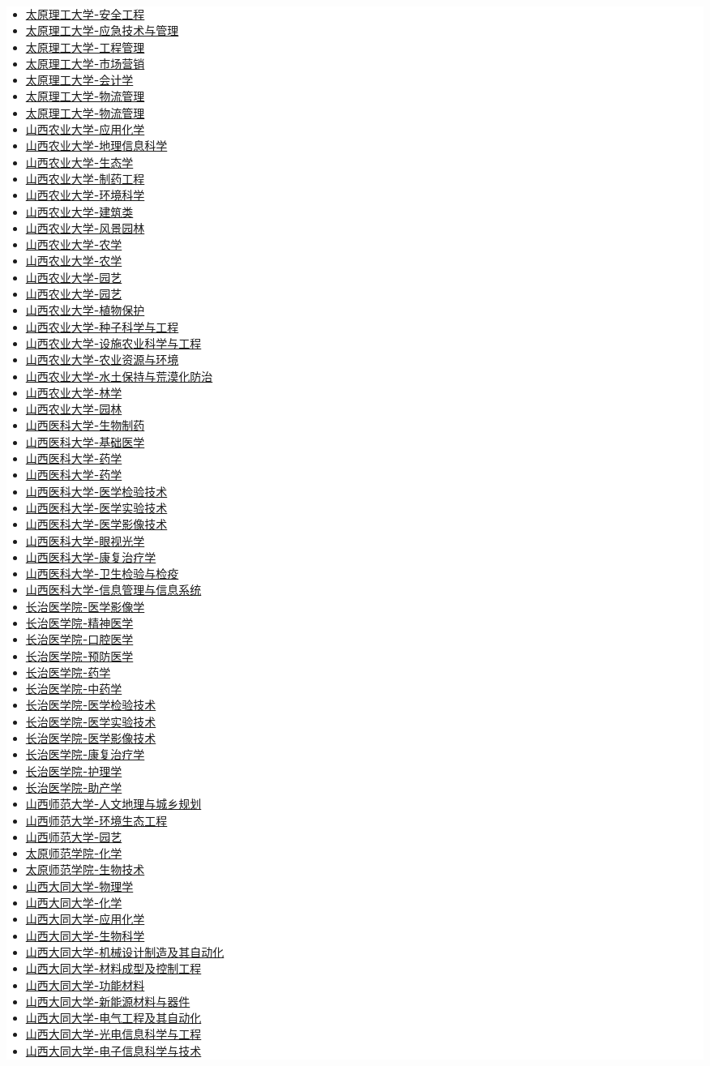 * [太原理工大学-安全工程](#太原理工大学-安全工程)
* [太原理工大学-应急技术与管理](#太原理工大学-应急技术与管理)
* [太原理工大学-工程管理](#太原理工大学-工程管理)
* [太原理工大学-市场营销](#太原理工大学-市场营销)
* [太原理工大学-会计学](#太原理工大学-会计学)
* [太原理工大学-物流管理](#太原理工大学-物流管理)
* [太原理工大学-物流管理](#太原理工大学-物流管理)
* [山西农业大学-应用化学](#山西农业大学-应用化学)
* [山西农业大学-地理信息科学](#山西农业大学-地理信息科学)
* [山西农业大学-生态学](#山西农业大学-生态学)
* [山西农业大学-制药工程](#山西农业大学-制药工程)
* [山西农业大学-环境科学](#山西农业大学-环境科学)
* [山西农业大学-建筑类](#山西农业大学-建筑类)
* [山西农业大学-风景园林](#山西农业大学-风景园林)
* [山西农业大学-农学](#山西农业大学-农学)
* [山西农业大学-农学](#山西农业大学-农学)
* [山西农业大学-园艺](#山西农业大学-园艺)
* [山西农业大学-园艺](#山西农业大学-园艺)
* [山西农业大学-植物保护](#山西农业大学-植物保护)
* [山西农业大学-种子科学与工程](#山西农业大学-种子科学与工程)
* [山西农业大学-设施农业科学与工程](#山西农业大学-设施农业科学与工程)
* [山西农业大学-农业资源与环境](#山西农业大学-农业资源与环境)
* [山西农业大学-水土保持与荒漠化防治](#山西农业大学-水土保持与荒漠化防治)
* [山西农业大学-林学](#山西农业大学-林学)
* [山西农业大学-园林](#山西农业大学-园林)
* [山西医科大学-生物制药](#山西医科大学-生物制药)
* [山西医科大学-基础医学](#山西医科大学-基础医学)
* [山西医科大学-药学](#山西医科大学-药学)
* [山西医科大学-药学](#山西医科大学-药学)
* [山西医科大学-医学检验技术](#山西医科大学-医学检验技术)
* [山西医科大学-医学实验技术](#山西医科大学-医学实验技术)
* [山西医科大学-医学影像技术](#山西医科大学-医学影像技术)
* [山西医科大学-眼视光学](#山西医科大学-眼视光学)
* [山西医科大学-康复治疗学](#山西医科大学-康复治疗学)
* [山西医科大学-卫生检验与检疫](#山西医科大学-卫生检验与检疫)
* [山西医科大学-信息管理与信息系统](#山西医科大学-信息管理与信息系统)
* [长治医学院-医学影像学](#长治医学院-医学影像学)
* [长治医学院-精神医学](#长治医学院-精神医学)
* [长治医学院-口腔医学](#长治医学院-口腔医学)
* [长治医学院-预防医学](#长治医学院-预防医学)
* [长治医学院-药学](#长治医学院-药学)
* [长治医学院-中药学](#长治医学院-中药学)
* [长治医学院-医学检验技术](#长治医学院-医学检验技术)
* [长治医学院-医学实验技术](#长治医学院-医学实验技术)
* [长治医学院-医学影像技术](#长治医学院-医学影像技术)
* [长治医学院-康复治疗学](#长治医学院-康复治疗学)
* [长治医学院-护理学](#长治医学院-护理学)
* [长治医学院-助产学](#长治医学院-助产学)
* [山西师范大学-人文地理与城乡规划](#山西师范大学-人文地理与城乡规划)
* [山西师范大学-环境生态工程](#山西师范大学-环境生态工程)
* [山西师范大学-园艺](#山西师范大学-园艺)
* [太原师范学院-化学](#太原师范学院-化学)
* [太原师范学院-生物技术](#太原师范学院-生物技术)
* [山西大同大学-物理学](#山西大同大学-物理学)
* [山西大同大学-化学](#山西大同大学-化学)
* [山西大同大学-应用化学](#山西大同大学-应用化学)
* [山西大同大学-生物科学](#山西大同大学-生物科学)
* [山西大同大学-机械设计制造及其自动化](#山西大同大学-机械设计制造及其自动化)
* [山西大同大学-材料成型及控制工程](#山西大同大学-材料成型及控制工程)
* [山西大同大学-功能材料](#山西大同大学-功能材料)
* [山西大同大学-新能源材料与器件](#山西大同大学-新能源材料与器件)
* [山西大同大学-电气工程及其自动化](#山西大同大学-电气工程及其自动化)
* [山西大同大学-光电信息科学与工程](#山西大同大学-光电信息科学与工程)
* [山西大同大学-电子信息科学与技术](#山西大同大学-电子信息科学与技术)